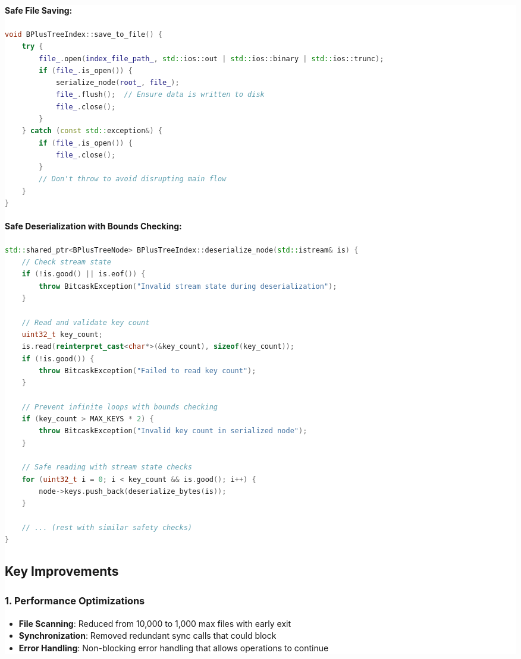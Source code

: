 #### Safe File Saving:
```cpp
void BPlusTreeIndex::save_to_file() {
    try {
        file_.open(index_file_path_, std::ios::out | std::ios::binary | std::ios::trunc);
        if (file_.is_open()) {
            serialize_node(root_, file_);
            file_.flush();  // Ensure data is written to disk
            file_.close();
        }
    } catch (const std::exception&) {
        if (file_.is_open()) {
            file_.close();
        }
        // Don't throw to avoid disrupting main flow
    }
}
```

#### Safe Deserialization with Bounds Checking:
```cpp
std::shared_ptr<BPlusTreeNode> BPlusTreeIndex::deserialize_node(std::istream& is) {
    // Check stream state
    if (!is.good() || is.eof()) {
        throw BitcaskException("Invalid stream state during deserialization");
    }
    
    // Read and validate key count
    uint32_t key_count;
    is.read(reinterpret_cast<char*>(&key_count), sizeof(key_count));
    if (!is.good()) {
        throw BitcaskException("Failed to read key count");
    }
    
    // Prevent infinite loops with bounds checking
    if (key_count > MAX_KEYS * 2) {
        throw BitcaskException("Invalid key count in serialized node");
    }
    
    // Safe reading with stream state checks
    for (uint32_t i = 0; i < key_count && is.good(); i++) {
        node->keys.push_back(deserialize_bytes(is));
    }
    
    // ... (rest with similar safety checks)
}
```

## Key Improvements

### 1. Performance Optimizations
- **File Scanning**: Reduced from 10,000 to 1,000 max files with early exit
- **Synchronization**: Removed redundant sync calls that could block
- **Error Handling**: Non-blocking error handling that allows operations to continue
